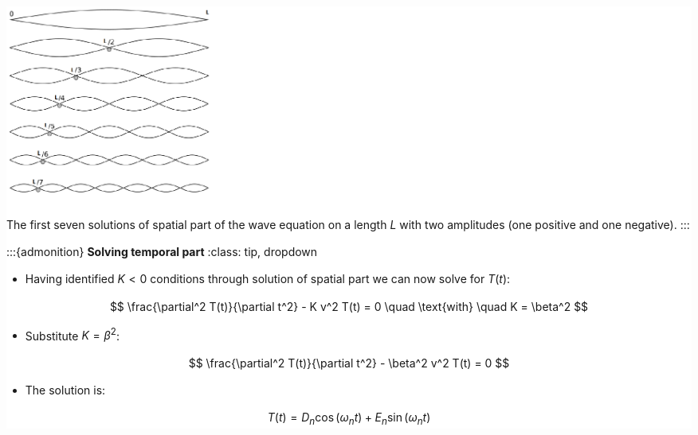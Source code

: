 <img src="./images/modes-x.png" alt="applied photoelectric" class="bg-primary mb-1" width="30%">

The first seven solutions of spatial part of the wave equation on a length $L$ with two amplitudes (one positive and one negative).
:::


:::{admonition} **Solving temporal part**
:class: tip, dropdown


- Having identified $K<0$ conditions through solution of spatial part we can now solve for $T(t)$:

$$
\frac{\partial^2 T(t)}{\partial t^2} - K v^2 T(t) = 0 \quad \text{with} \quad K = \beta^2
$$

- Substitute $K = \beta^2$:

$$
\frac{\partial^2 T(t)}{\partial t^2} - \beta^2 v^2 T(t) = 0
$$

- The solution is:

$$
T(t) = D_n \cos(\omega_n t) + E_n \sin(\omega_n t)
$$
